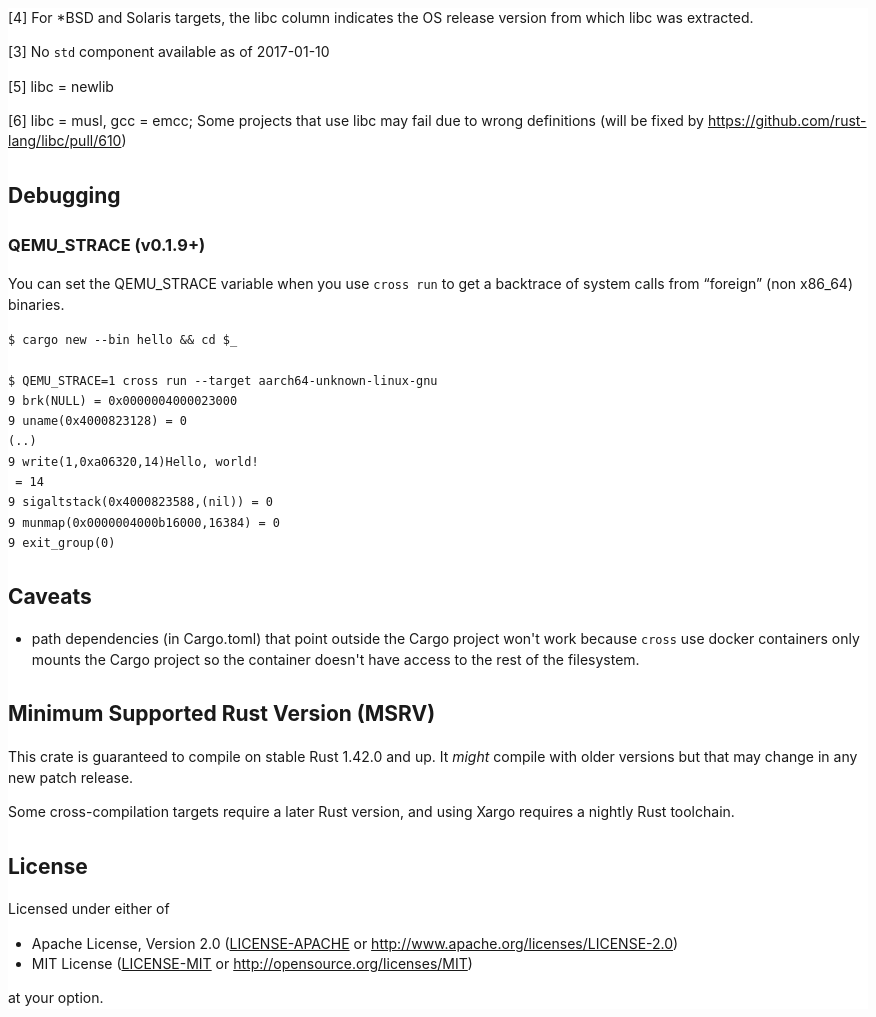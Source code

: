 [4] For *BSD and Solaris targets, the libc column indicates the OS release version
    from which libc was extracted.

[3] No `std` component available as of 2017-01-10

[5] libc = newlib

[6] libc = musl, gcc = emcc; Some projects that use libc may fail due to wrong
    definitions (will be fixed by https://github.com/rust-lang/libc/pull/610)

## Debugging

### QEMU_STRACE (v0.1.9+)

You can set the QEMU_STRACE variable when you use `cross run` to get a backtrace
of system calls from “foreign” (non x86_64) binaries.

```
$ cargo new --bin hello && cd $_

$ QEMU_STRACE=1 cross run --target aarch64-unknown-linux-gnu
9 brk(NULL) = 0x0000004000023000
9 uname(0x4000823128) = 0
(..)
9 write(1,0xa06320,14)Hello, world!
 = 14
9 sigaltstack(0x4000823588,(nil)) = 0
9 munmap(0x0000004000b16000,16384) = 0
9 exit_group(0)
```

## Caveats

- path dependencies (in Cargo.toml) that point outside the Cargo project won't
  work because `cross` use docker containers only mounts the Cargo project so
  the container doesn't have access to the rest of the filesystem.

## Minimum Supported Rust Version (MSRV)

This crate is guaranteed to compile on stable Rust 1.42.0 and up. It *might*
compile with older versions but that may change in any new patch release.

Some cross-compilation targets require a later Rust version, and using Xargo
requires a nightly Rust toolchain.

## License

Licensed under either of

- Apache License, Version 2.0 ([LICENSE-APACHE](LICENSE-APACHE) or
  http://www.apache.org/licenses/LICENSE-2.0)
- MIT License ([LICENSE-MIT](LICENSE-MIT) or http://opensource.org/licenses/MIT)

at your option.


[binfmt_misc]: https://www.kernel.org/doc/html/latest/admin-guide/binfmt-misc.html
[post]: https://docs.docker.com/install/linux/linux-postinstall/
[QEMU]: https://www.qemu.org/
[`compiler-builtins`]: https://github.com/rust-lang-nursery/compiler-builtins
[CoC]: CODE_OF_CONDUCT.md
[cross-rs]: https://github.com/cross-rs
[Docker]: https://www.docker.com
[Podman]: https://podman.io
[Matrix room]: https://matrix.to/#/#cross-rs:matrix.org